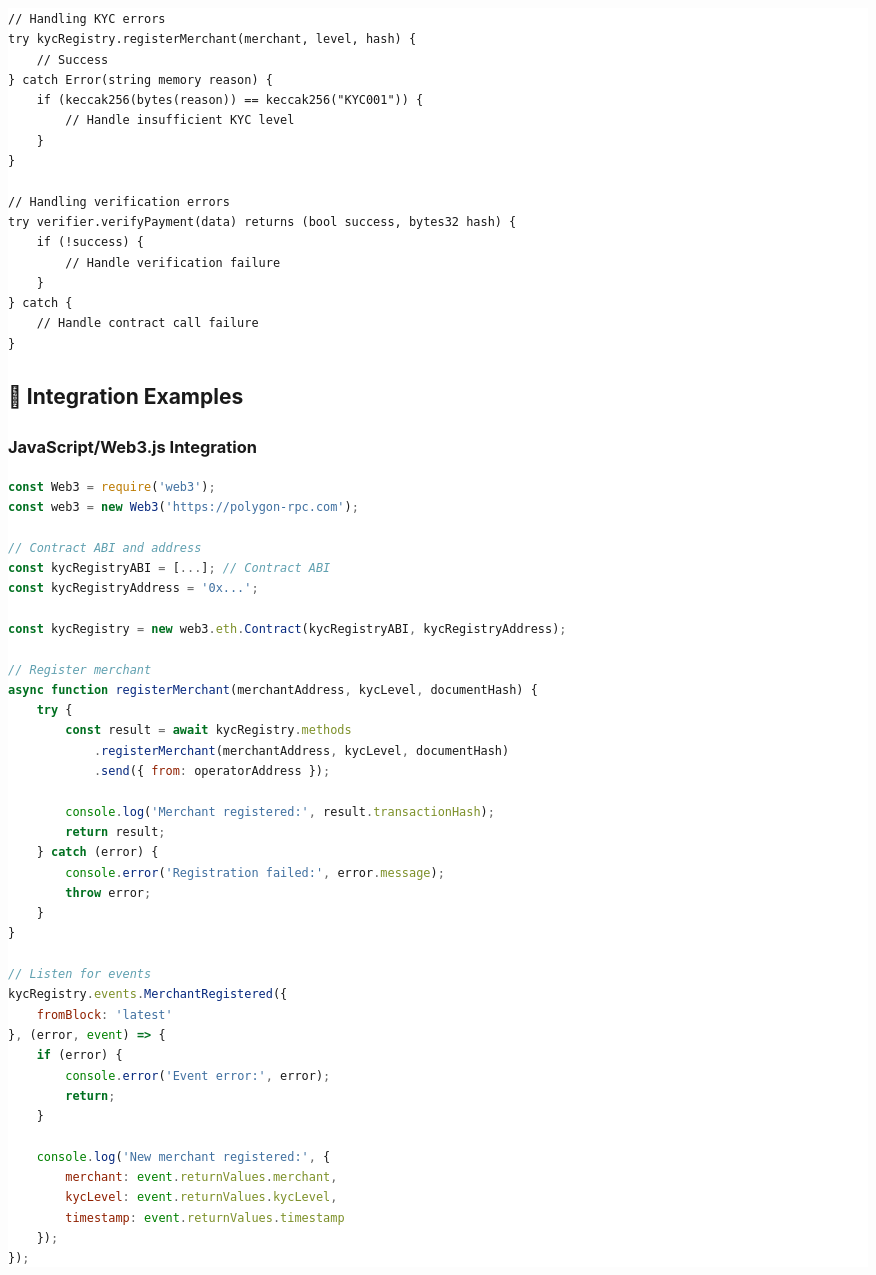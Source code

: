 ```solidity
// Handling KYC errors
try kycRegistry.registerMerchant(merchant, level, hash) {
    // Success
} catch Error(string memory reason) {
    if (keccak256(bytes(reason)) == keccak256("KYC001")) {
        // Handle insufficient KYC level
    }
}

// Handling verification errors
try verifier.verifyPayment(data) returns (bool success, bytes32 hash) {
    if (!success) {
        // Handle verification failure
    }
} catch {
    // Handle contract call failure
}
```

## 🔧 Integration Examples

### JavaScript/Web3.js Integration

```javascript
const Web3 = require('web3');
const web3 = new Web3('https://polygon-rpc.com');

// Contract ABI and address
const kycRegistryABI = [...]; // Contract ABI
const kycRegistryAddress = '0x...';

const kycRegistry = new web3.eth.Contract(kycRegistryABI, kycRegistryAddress);

// Register merchant
async function registerMerchant(merchantAddress, kycLevel, documentHash) {
    try {
        const result = await kycRegistry.methods
            .registerMerchant(merchantAddress, kycLevel, documentHash)
            .send({ from: operatorAddress });
        
        console.log('Merchant registered:', result.transactionHash);
        return result;
    } catch (error) {
        console.error('Registration failed:', error.message);
        throw error;
    }
}

// Listen for events
kycRegistry.events.MerchantRegistered({
    fromBlock: 'latest'
}, (error, event) => {
    if (error) {
        console.error('Event error:', error);
        return;
    }
    
    console.log('New merchant registered:', {
        merchant: event.returnValues.merchant,
        kycLevel: event.returnValues.kycLevel,
        timestamp: event.returnValues.timestamp
    });
});
```